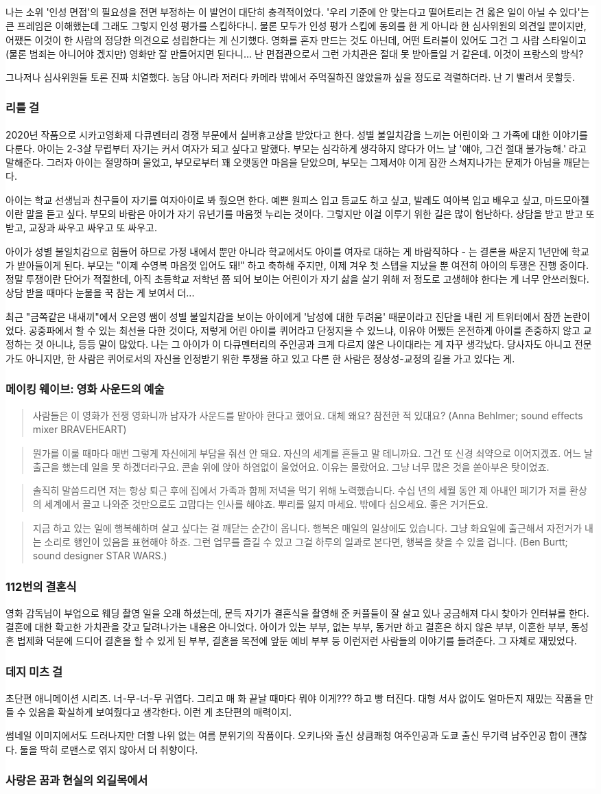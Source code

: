 나는 소위 '인성 면접'의 필요성을 전면 부정하는 이 발언이 대단히 충격적이었다. '우리 기준에 안 맞는다고 떨어트리는 건 옳은 일이 아닐 수 있다'는 큰 프레임은 이해했는데 그래도 그렇지 인성 평가를 스킵하다니. 물론 모두가 인성 평가 스킵에 동의를 한 게 아니라 한 심사위원의 의견일 뿐이지만, 어쨌든 이것이 한 사람의 정당한 의견으로 성립한다는 게 신기했다. 영화를 혼자 만드는 것도 아닌데, 어떤 트러블이 있어도 그건 그 사람 스타일이고 (물론 범죄는 아니어야 겠지만) 영화만 잘 만들어지면 된다니... 난 면접관으로서 그런 가치관은 절대 못 받아들일 거 같은데. 이것이 프랑스의 방식?

그나저나 심사위원들 토론 진짜 치열했다. 농담 아니라 저러다 카메라 밖에서 주먹질하진 않았을까 싶을 정도로 격렬하더라. 난 기 빨려서 못할듯.
 
### 리틀 걸

2020년 작품으로 시카고영화제 다큐멘터리 경쟁 부문에서 실버휴고상을 받았다고 한다. 성별 불일치감을 느끼는 어린이와 그 가족에 대한 이야기를 다룬다. 아이는 2-3살 무렵부터 자기는 커서 여자가 되고 싶다고 말했다. 부모는 심각하게 생각하지 않다가 어느 날 '얘야, 그건 절대 불가능해.' 라고 말해준다. 그러자 아이는 절망하며 울었고, 부모로부터 꽤 오랫동안 마음을 닫았으며, 부모는 그제서야 이게 잠깐 스쳐지나가는 문제가 아님을 깨닫는다.

아이는 학교 선생님과 친구들이 자기를 여자아이로 봐 줬으면 한다. 예쁜 원피스 입고 등교도 하고 싶고, 발레도 여아복 입고 배우고 싶고, 마드모아젤 이란 말을 듣고 싶다. 부모의 바람은 아이가 자기 유년기를 마음껏 누리는 것이다. 그렇지만 이걸 이루기 위한 길은 많이 험난하다. 상담을 받고 받고 또 받고, 교장과 싸우고 싸우고 또 싸우고.

아이가 성별 불일치감으로 힘들어 하므로 가정 내에서 뿐만 아니라 학교에서도 아이를 여자로 대하는 게 바람직하다 - 는 결론을 싸운지 1년만에 학교가 받아들이게 된다. 부모는 "이제 수영복 마음껏 입어도 돼!" 하고 축하해 주지만, 이제 겨우 첫 스텝을 지났을 뿐 여전히 아이의 투쟁은 진행 중이다. 정말 투쟁이란 단어가 적절한데, 아직 초등학교 저학년 쯤 되어 보이는 어린이가 자기 삶을 살기 위해 저 정도로 고생해야 한다는 게 너무 안쓰러웠다. 상담 받을 때마다 눈물을 꾹 참는 게 보여서 더...

최근 "금쪽같은 내새끼"에서 오은영 쌤이 성별 불일치감을 보이는 아이에게 '남성에 대한 두려움' 때문이라고 진단을 내린 게 트위터에서 잠깐 논란이었다. 공중파에서 할 수 있는 최선을 다한 것이다, 저렇게 어린 아이를 퀴어라고 단정지을 수 있느냐, 이유야 어쨌든 온전하게 아이를 존중하지 않고 교정하는 것 아니냐, 등등 말이 많았다. 나는 그 아이가 이 다큐멘터리의 주인공과 크게 다르지 않은 나이대라는 게 자꾸 생각났다. 당사자도 아니고 전문가도 아니지만, 한 사람은 퀴어로서의 자신을 인정받기 위한 투쟁을 하고 있고 다른 한 사람은 정상성-교정의 길을 가고 있다는 게. 
 
### 메이킹 웨이브: 영화 사운드의 예술

> 사람들은 이 영화가 전쟁 영화니까 남자가 사운드를 맡아야 한다고 했어요. 대체 왜요? 참전한 적 있대요? (Anna Behlmer; sound effects mixer BRAVEHEART)

> 뭔가를 이룰 때마다 매번 그렇게 자신에게 부담을 줘선 안 돼요. 자신의 세계를 흔들고 말 테니까요. 그건 또 신경 쇠약으로 이어지겠죠. 어느 날 출근을 했는데 일을 못 하겠더라구요. 콘솔 위에 앉아 하염없이 울었어요. 이유는 몰랐어요. 그냥 너무 많은 것을 쏟아부은 탓이었죠.

> 솔직히 말씀드리면 저는 항상 퇴근 후에 집에서 가족과 함께 저녁을 먹기 위해 노력했습니다. 수십 년의 세월 동안 제 아내인 페기가 저를 환상의 세계에서 끌고 나와준 것만으로도 고맙다는 인사를 해야죠. 뿌리를 잃지 마세요. 밖에다 심으세요. 좋은 거거든요.

> 지금 하고 있는 일에 행복해하며 살고 싶다는 걸 깨닫는 순간이 옵니다. 행복은 매일의 일상에도 있습니다. 그냥 화요일에 출근해서 자전거가 내는 소리로 행인이 있음을 표현해야 하죠. 그런 업무를 즐길 수 있고 그걸 하루의 일과로 본다면, 행복을 찾을 수 있을 겁니다.
(Ben Burtt; sound designer STAR WARS.)
 
### 112번의 결혼식

영화 감독님이 부업으로 웨딩 촬영 일을 오래 하셨는데, 문득 자기가 결혼식을 촬영해 준 커플들이 잘 살고 있나 궁금해져 다시 찾아가 인터뷰를 한다. 결혼에 대한 확고한 가치관을 갖고 달려나가는 내용은 아니었다. 아이가 있는 부부, 없는 부부, 동거만 하고 결혼은 하지 않은 부부, 이혼한 부부, 동성혼 법제화 덕분에 드디어 결혼을 할 수 있게 된 부부, 결혼을 목전에 앞둔 예비 부부 등 이런저런 사람들의 이야기를 들려준다. 그 자체로 재밌었다.
 
### 데지 미츠 걸

초단편 애니메이션 시리즈. 너-무-너-무 귀엽다. 그리고 매 화 끝날 때마다 뭐야 이게??? 하고 빵 터진다. 대형 서사 없이도 얼마든지 재밌는 작품을 만들 수 있음을 확실하게 보여줬다고 생각한다. 이런 게 초단편의 매력이지.

썸네일 이미지에서도 드러나지만 더할 나위 없는 여름 분위기의 작품이다. 오키나와 출신 상큼쾌청 여주인공과 도쿄 출신 무기력 남주인공 합이 괜찮다. 둘을 딱히 로맨스로 엮지 않아서 더 취향이다.  
 
### 사랑은 꿈과 현실의 외길목에서
